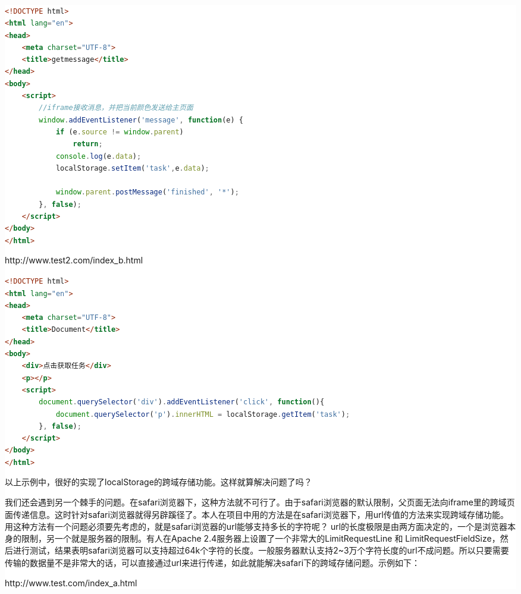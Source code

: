 ```html
<!DOCTYPE html>
<html lang="en">
<head>
	<meta charset="UTF-8">
	<title>getmessage</title>
</head>
<body>
	<script>
		//iframe接收消息，并把当前颜色发送给主页面  
	    window.addEventListener('message', function(e) {  
            if (e.source != window.parent)   
                return;  
            console.log(e.data);
            localStorage.setItem('task',e.data);

            window.parent.postMessage('finished', '*');  
        }, false);
	</script>
</body>
</html>
```

<p>http://www.test2.com/index_b.html</p>

```html
<!DOCTYPE html>
<html lang="en">
<head>
	<meta charset="UTF-8">
	<title>Document</title>
</head>
<body>
	<div>点击获取任务</div>
	<p></p>
	<script>
		document.querySelector('div').addEventListener('click', function(){
			document.querySelector('p').innerHTML = localStorage.getItem('task');
		}, false);
	</script>
</body>
</html>
```

以上示例中，很好的实现了localStorage的跨域存储功能。这样就算解决问题了吗？

 我们还会遇到另一个棘手的问题。在safari浏览器下，这种方法就不可行了。由于safari浏览器的默认限制，父页面无法向iframe里的跨域页面传递信息。这时针对safari浏览器就得另辟蹊径了。本人在项目中用的方法是在safari浏览器下，用url传值的方法来实现跨域存储功能。用这种方法有一个问题必须要先考虑的，就是safari浏览器的url能够支持多长的字符呢？ url的长度极限是由两方面决定的，一个是浏览器本身的限制，另一个就是服务器的限制。有人在Apache 2.4服务器上设置了一个非常大的LimitRequestLine 和 LimitRequestFieldSize，然后进行测试，结果表明safari浏览器可以支持超过64k个字符的长度。一般服务器默认支持2~3万个字符长度的url不成问题。所以只要需要传输的数据量不是非常大的话，可以直接通过url来进行传递，如此就能解决safari下的跨域存储问题。示例如下：


<p>http://www.test.com/index_a.html</p>
